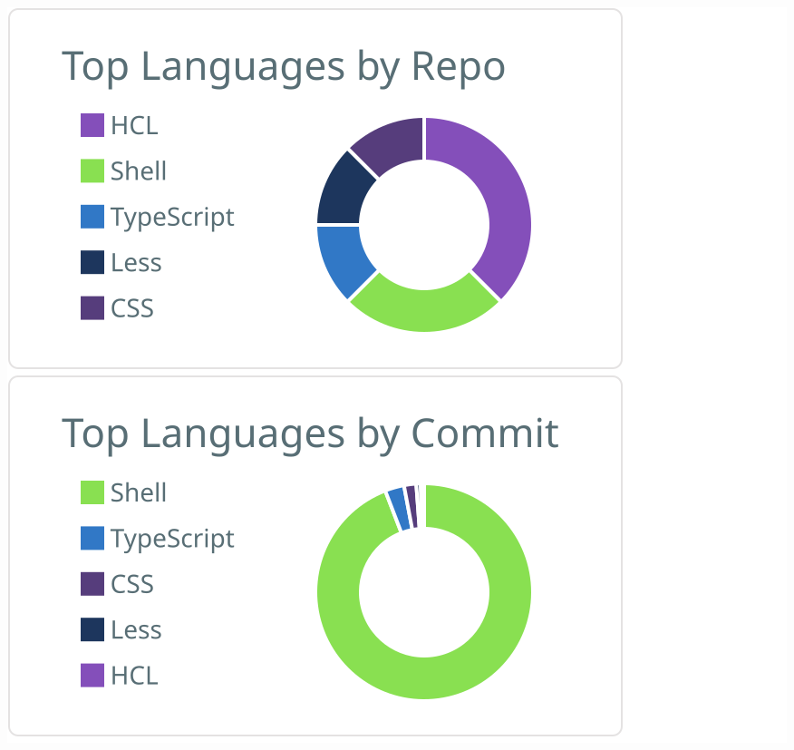 [![](https://raw.githubusercontent.com/lowranceworks/github-profile-summary-cards/master/profile-summary-card-output/default/1-repos-per-language.svg)](https://github.com/vn7n24fzkq/github-profile-summary-cards) [![](https://raw.githubusercontent.com/lowranceworks/github-profile-summary-cards/master/profile-summary-card-output/default/2-most-commit-language.svg)](https://github.com/vn7n24fzkq/github-profile-summary-cards)